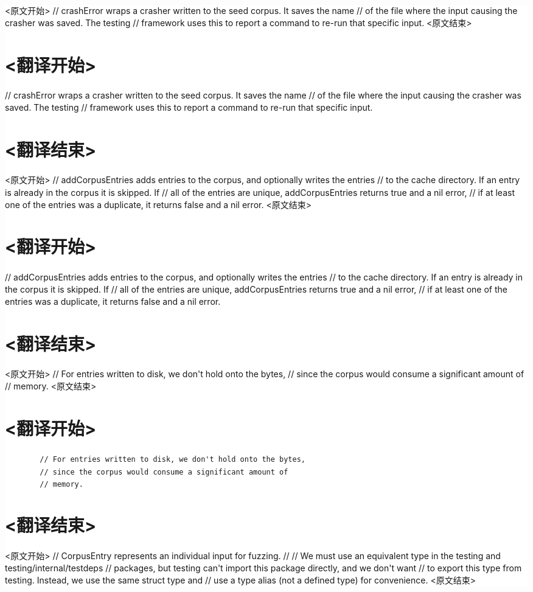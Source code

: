 
<原文开始>
// crashError wraps a crasher written to the seed corpus. It saves the name
// of the file where the input causing the crasher was saved. The testing
// framework uses this to report a command to re-run that specific input.
<原文结束>

# <翻译开始>
// crashError wraps a crasher written to the seed corpus. It saves the name
// of the file where the input causing the crasher was saved. The testing
// framework uses this to report a command to re-run that specific input.
# <翻译结束>


<原文开始>
// addCorpusEntries adds entries to the corpus, and optionally writes the entries
// to the cache directory. If an entry is already in the corpus it is skipped. If
// all of the entries are unique, addCorpusEntries returns true and a nil error,
// if at least one of the entries was a duplicate, it returns false and a nil error.
<原文结束>

# <翻译开始>
// addCorpusEntries adds entries to the corpus, and optionally writes the entries
// to the cache directory. If an entry is already in the corpus it is skipped. If
// all of the entries are unique, addCorpusEntries returns true and a nil error,
// if at least one of the entries was a duplicate, it returns false and a nil error.
# <翻译结束>


<原文开始>
			// For entries written to disk, we don't hold onto the bytes,
			// since the corpus would consume a significant amount of
			// memory.
<原文结束>

# <翻译开始>
			// For entries written to disk, we don't hold onto the bytes,
			// since the corpus would consume a significant amount of
			// memory.
# <翻译结束>


<原文开始>
// CorpusEntry represents an individual input for fuzzing.
//
// We must use an equivalent type in the testing and testing/internal/testdeps
// packages, but testing can't import this package directly, and we don't want
// to export this type from testing. Instead, we use the same struct type and
// use a type alias (not a defined type) for convenience.
<原文结束>
